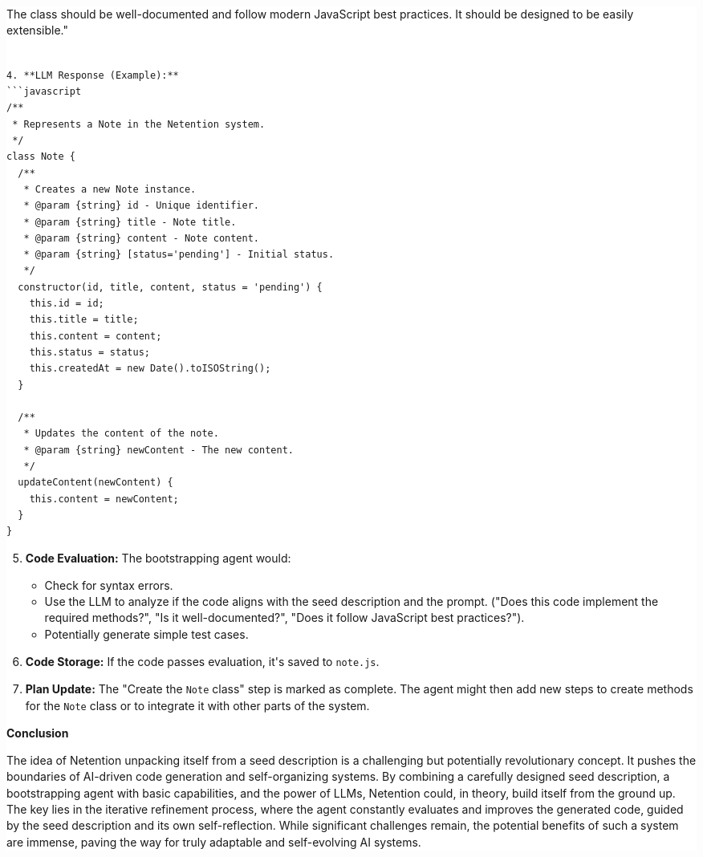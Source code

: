    The class should be well-documented and follow modern JavaScript best practices. It should be designed to be easily
   extensible."
   ```

4. **LLM Response (Example):**
   ```javascript
   /**
    * Represents a Note in the Netention system.
    */
   class Note {
     /**
      * Creates a new Note instance.
      * @param {string} id - Unique identifier.
      * @param {string} title - Note title.
      * @param {string} content - Note content.
      * @param {string} [status='pending'] - Initial status.
      */
     constructor(id, title, content, status = 'pending') {
       this.id = id;
       this.title = title;
       this.content = content;
       this.status = status;
       this.createdAt = new Date().toISOString();
     }

     /**
      * Updates the content of the note.
      * @param {string} newContent - The new content.
      */
     updateContent(newContent) {
       this.content = newContent;
     }
   }
   ```

5. **Code Evaluation:** The bootstrapping agent would:
    * Check for syntax errors.
    * Use the LLM to analyze if the code aligns with the seed description and the prompt.  ("Does this code implement
      the required methods?", "Is it well-documented?", "Does it follow JavaScript best practices?").
    * Potentially generate simple test cases.

6. **Code Storage:** If the code passes evaluation, it's saved to `note.js`.

7. **Plan Update:** The "Create the `Note` class" step is marked as complete. The agent might then add new steps to
   create methods for the `Note` class or to integrate it with other parts of the system.

**Conclusion**

The idea of Netention unpacking itself from a seed description is a challenging but potentially revolutionary concept.
It pushes the boundaries of AI-driven code generation and self-organizing systems. By combining a carefully designed
seed description, a bootstrapping agent with basic capabilities, and the power of LLMs, Netention could, in theory,
build itself from the ground up. The key lies in the iterative refinement process, where the agent constantly evaluates
and improves the generated code, guided by the seed description and its own self-reflection. While significant
challenges remain, the potential benefits of such a system are immense, paving the way for truly adaptable and
self-evolving AI systems.
